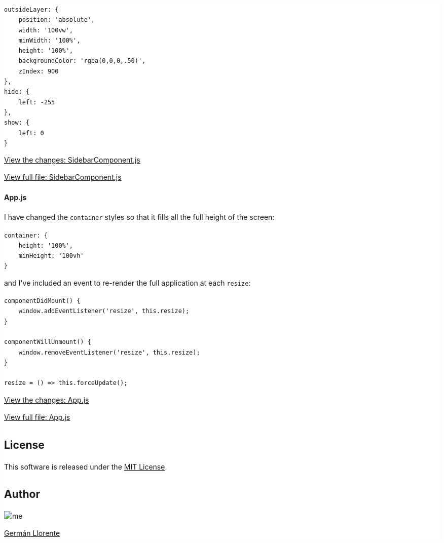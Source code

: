 ```
outsideLayer: {
    position: 'absolute',
    width: '100vw',
    minWidth: '100%',
    height: '100%',
    backgroundColor: 'rgba(0,0,0,.50)',
    zIndex: 900
},
hide: {
    left: -255
},
show: {
    left: 0
}
```

[View the changes: SidebarComponent.js](https://github.com/llorentegerman/react-admin-dashboard/compare/v1-0-0...v1-1-0#diff-c83e6c47084049d5b258f003efdd1b8e)

[View full file: SidebarComponent.js](https://github.com/llorentegerman/react-admin-dashboard/blob/v1-1-0/src/components/sidebar/SidebarComponent.js)


#### App.js
I have changed the `container` styles so that it fills all the full height of the screen:
```
container: {
    height: '100%',
    minHeight: '100vh'
}
```

and I've included an event to re-render the full application at each `resize`:
```
componentDidMount() {
    window.addEventListener('resize', this.resize);
}

componentWillUnmount() {
    window.removeEventListener('resize', this.resize);
}

resize = () => this.forceUpdate();
```

[View the changes: App.js](https://github.com/llorentegerman/react-admin-dashboard/compare/v1-0-0...v1-1-0#diff-14b1e33d5bf5649597cdc0e4f684dadd)

[View full file: App.js](https://github.com/llorentegerman/react-admin-dashboard/blob/v1-1-0/src/App.js)

License
-------
This software is released under the [MIT License](https://github.com/llorentegerman/react-admin-dashboard/blob/master/LICENSE).

Author
-------
![me](https://avatars3.githubusercontent.com/u/21162888?s=100&v=4)

[Germán Llorente](https://github.com/llorentegerman)